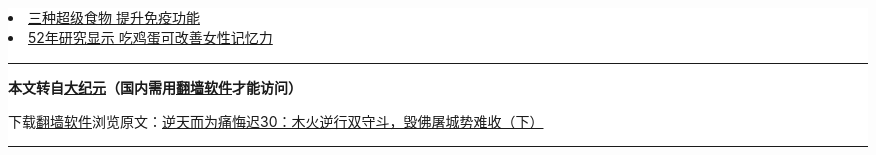 <li><a href="https://github.com/1992513/djy/blob/master/gb/24/10/29/n14359772.md#1">三种超级食物 提升免疫功能</a></li>
<li><a href="https://github.com/1992513/djy/blob/master/gb/24/10/29/n14360174.md#1">52年研究显示 吃鸡蛋可改善女性记忆力</a></li>
<hr>
<strong>本文转自<a href="https://www.epochtimes.com">大纪元</a>（国内需用<a href="https://github.com/1992513/www/blob/master/README.md#8">翻墙软件</a>才能访问）</strong><p>下载<a href="https://github.com/1992513/www/blob/master/README.md#8">翻墙软件</a>浏览原文：<a href="https://www.epochtimes.com/gb/17/7/30/n9478104.htm">逆天而为痛悔迟30：木火逆行双守斗，毁佛屠城势难收（下）</a></p><hr>